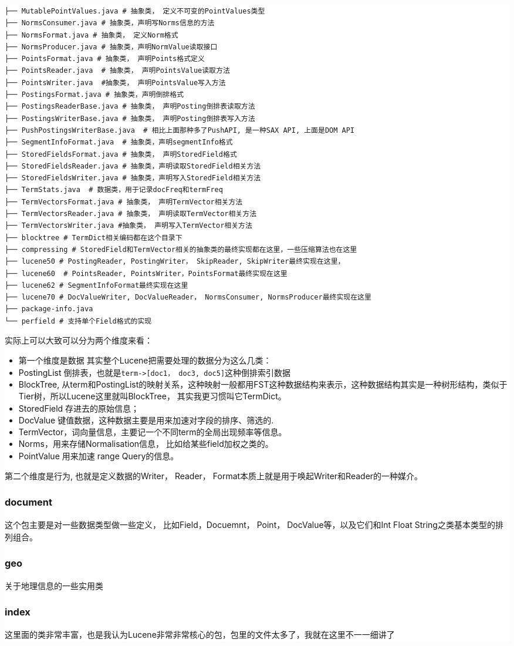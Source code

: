 ```
├── MutablePointValues.java # 抽象类， 定义不可变的PointValues类型
├── NormsConsumer.java # 抽象类，声明写Norms信息的方法
├── NormsFormat.java # 抽象类， 定义Norm格式
├── NormsProducer.java # 抽象类，声明NormValue读取接口
├── PointsFormat.java # 抽象类， 声明Points格式定义
├── PointsReader.java  # 抽象类， 声明PointsValue读取方法
├── PointsWriter.java  #抽象类， 声明PointsValue写入方法
├── PostingsFormat.java # 抽象类，声明倒排格式
├── PostingsReaderBase.java # 抽象类， 声明Posting倒排表读取方法
├── PostingsWriterBase.java # 抽象类， 声明Posting倒排表写入方法
├── PushPostingsWriterBase.java  # 相比上面那种多了PushAPI, 是一种SAX API, 上面是DOM API
├── SegmentInfoFormat.java  # 抽象类，声明segmentInfo格式
├── StoredFieldsFormat.java # 抽象类， 声明StoredField格式
├── StoredFieldsReader.java # 抽象类，声明读取StoredField相关方法
├── StoredFieldsWriter.java # 抽象类，声明写入StoredField相关方法
├── TermStats.java  # 数据类，用于记录docFreq和termFreq
├── TermVectorsFormat.java # 抽象类， 声明TermVector相关方法
├── TermVectorsReader.java # 抽象类， 声明读取TermVector相关方法
├── TermVectorsWriter.java #抽象类， 声明写入TermVector相关方法
├── blocktree # TermDict相关编码都在这个目录下
├── compressing # StoredField和TermVector相关的抽象类的最终实现都在这里，一些压缩算法也在这里
├── lucene50 # PostingReader, PostingWriter， SkipReader, SkipWriter最终实现在这里， 
├── lucene60  # PointsReader, PointsWriter，PointsFormat最终实现在这里
├── lucene62 # SegmentInfoFormat最终实现在这里
├── lucene70 # DocValueWriter, DocValueReader， NormsConsumer, NormsProducer最终实现在这里
├── package-info.java
└── perfield # 支持单个Field格式的实现
```
实际上可以大致可以分为两个维度来看：
- 第一个维度是数据
其实整个Lucene把需要处理的数据分为这么几类： 
- PostingList 倒排表，也就是`term->[doc1， doc3, doc5]`这种倒排索引数据 
- BlockTree, 从term和PostingList的映射关系，这种映射一般都用FST这种数据结构来表示，这种数据结构其实是一种树形结构，类似于Tier树，所以Lucene这里就叫BlockTree， 其实我更习惯叫它TermDict。 
- StoredField 存进去的原始信息； 
- DocValue 键值数据，这种数据主要是用来加速对字段的排序、筛选的. 
- TermVector，词向量信息，主要记一个不同term的全局出现频率等信息。 
- Norms，用来存储Normalisation信息， 比如给某些field加权之类的。 
- PointValue 用来加速 range Query的信息。

第二个维度是行为, 也就是定义数据的Writer， Reader， Format本质上就是用于唤起Writer和Reader的一种媒介。

### document
这个包主要是对一些数据类型做一些定义， 比如Field，Docuemnt， Point， DocValue等，以及它们和Int Float String之类基本类型的排列组合。

### geo
关于地理信息的一些实用类

### index
这里面的类非常丰富，也是我认为Lucene非常非常核心的包，包里的文件太多了，我就在这里不一一细讲了
